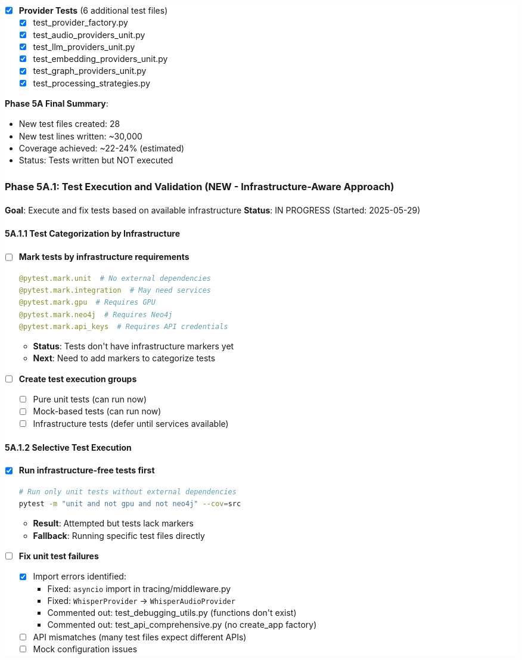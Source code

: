 - [x] **Provider Tests** (6 additional test files)
  - [x] test_provider_factory.py
  - [x] test_audio_providers_unit.py
  - [x] test_llm_providers_unit.py
  - [x] test_embedding_providers_unit.py
  - [x] test_graph_providers_unit.py
  - [x] test_processing_strategies.py

**Phase 5A Final Summary**: 
- New test files created: 28
- New test lines written: ~30,000
- Coverage achieved: ~22-24% (estimated)
- Status: Tests written but NOT executed

### Phase 5A.1: Test Execution and Validation (NEW - Infrastructure-Aware Approach)
**Goal**: Execute and fix tests based on available infrastructure
**Status**: IN PROGRESS (Started: 2025-05-29)

#### 5A.1.1 Test Categorization by Infrastructure
- [ ] **Mark tests by infrastructure requirements**
  ```python
  @pytest.mark.unit  # No external dependencies
  @pytest.mark.integration  # May need services
  @pytest.mark.gpu  # Requires GPU
  @pytest.mark.neo4j  # Requires Neo4j
  @pytest.mark.api_keys  # Requires API credentials
  ```
  - **Status**: Tests don't have infrastructure markers yet
  - **Next**: Need to add markers to categorize tests

- [ ] **Create test execution groups**
  - [ ] Pure unit tests (can run now)
  - [ ] Mock-based tests (can run now)
  - [ ] Infrastructure tests (defer until services available)

#### 5A.1.2 Selective Test Execution
- [x] **Run infrastructure-free tests first**
  ```bash
  # Run only unit tests without external dependencies
  pytest -m "unit and not gpu and not neo4j" --cov=src
  ```
  - **Result**: Attempted but tests lack markers
  - **Fallback**: Running specific test files directly

- [ ] **Fix unit test failures**
  - [x] Import errors identified:
    - Fixed: `asyncio` import in tracing/middleware.py
    - Fixed: `WhisperProvider` → `WhisperAudioProvider`
    - Commented out: test_debugging_utils.py (functions don't exist)
    - Commented out: test_api_comprehensive.py (no create_app factory)
  - [ ] API mismatches (many test files expect different APIs)
  - [ ] Mock configuration issues
